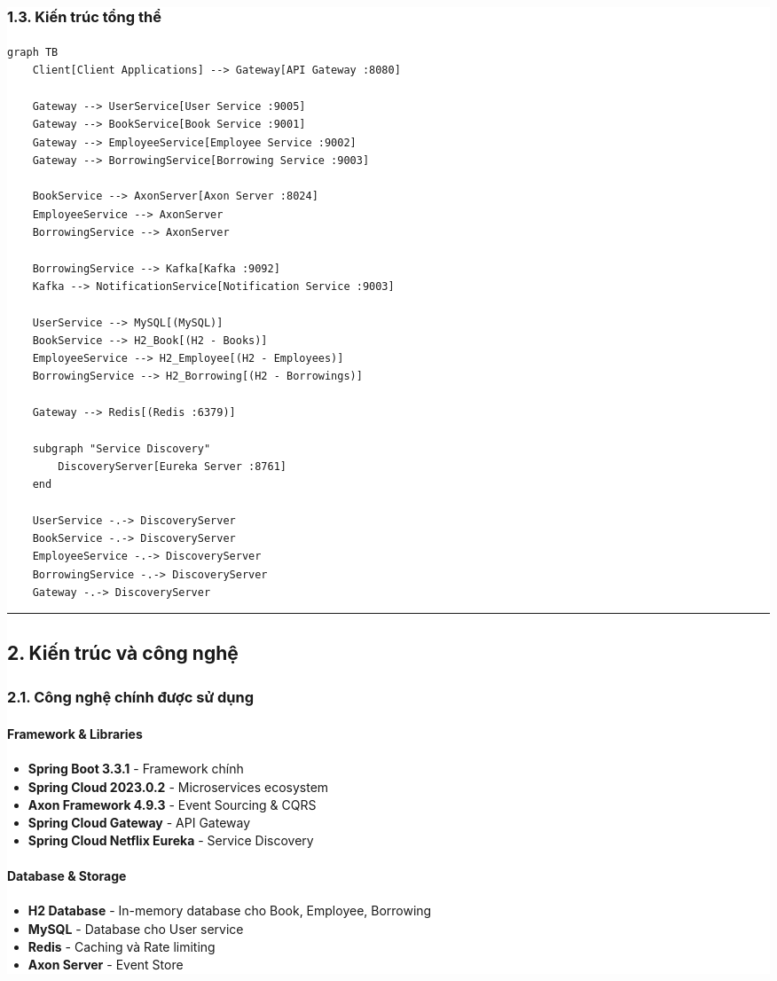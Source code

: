 ### 1.3. Kiến trúc tổng thể

```mermaid
graph TB
    Client[Client Applications] --> Gateway[API Gateway :8080]
    
    Gateway --> UserService[User Service :9005]
    Gateway --> BookService[Book Service :9001] 
    Gateway --> EmployeeService[Employee Service :9002]
    Gateway --> BorrowingService[Borrowing Service :9003]
    
    BookService --> AxonServer[Axon Server :8024]
    EmployeeService --> AxonServer
    BorrowingService --> AxonServer
    
    BorrowingService --> Kafka[Kafka :9092]
    Kafka --> NotificationService[Notification Service :9003]
    
    UserService --> MySQL[(MySQL)]
    BookService --> H2_Book[(H2 - Books)]
    EmployeeService --> H2_Employee[(H2 - Employees)]
    BorrowingService --> H2_Borrowing[(H2 - Borrowings)]
    
    Gateway --> Redis[(Redis :6379)]
    
    subgraph "Service Discovery"
        DiscoveryServer[Eureka Server :8761]
    end
    
    UserService -.-> DiscoveryServer
    BookService -.-> DiscoveryServer
    EmployeeService -.-> DiscoveryServer
    BorrowingService -.-> DiscoveryServer
    Gateway -.-> DiscoveryServer
```

---

## 2. Kiến trúc và công nghệ

### 2.1. Công nghệ chính được sử dụng

#### **Framework & Libraries**
- **Spring Boot 3.3.1** - Framework chính
- **Spring Cloud 2023.0.2** - Microservices ecosystem
- **Axon Framework 4.9.3** - Event Sourcing & CQRS
- **Spring Cloud Gateway** - API Gateway
- **Spring Cloud Netflix Eureka** - Service Discovery

#### **Database & Storage**
- **H2 Database** - In-memory database cho Book, Employee, Borrowing
- **MySQL** - Database cho User service
- **Redis** - Caching và Rate limiting
- **Axon Server** - Event Store
